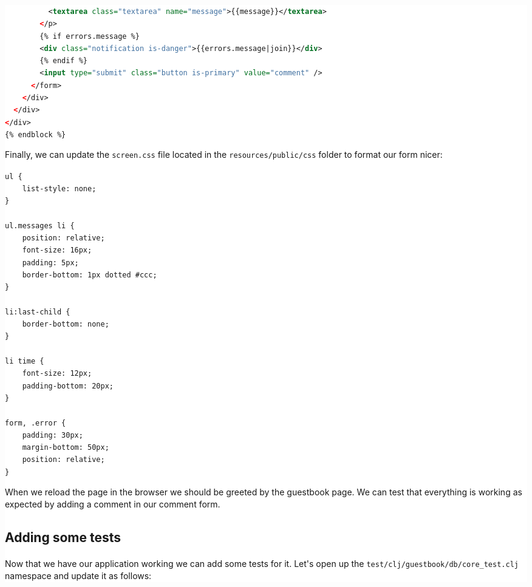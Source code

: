 ```xml
          <textarea class="textarea" name="message">{{message}}</textarea>
        </p>
        {% if errors.message %}
        <div class="notification is-danger">{{errors.message|join}}</div>
        {% endif %}
        <input type="submit" class="button is-primary" value="comment" />
      </form>
    </div>
  </div>
</div>
{% endblock %}
```

Finally, we can update the `screen.css` file located in the `resources/public/css` folder to format our form nicer:

```
ul {
	list-style: none;
}

ul.messages li {
	position: relative;
	font-size: 16px;
	padding: 5px;
	border-bottom: 1px dotted #ccc;
}

li:last-child {
	border-bottom: none;
}

li time {
	font-size: 12px;
	padding-bottom: 20px;
}

form, .error {
	padding: 30px;
	margin-bottom: 50px;
	position: relative;
}
```

When we reload the page in the browser we should be greeted by the guestbook page.
We can test that everything is working as expected by adding a comment in our comment form.

## Adding some tests

Now that we have our application working we can add some tests for it.
Let's open up the `test/clj/guestbook/db/core_test.clj` namespace and update it as follows:
